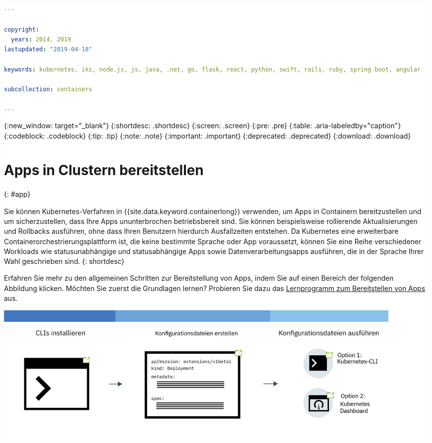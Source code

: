 ```yaml
---

copyright:
  years: 2014, 2019
lastupdated: "2019-04-18"

keywords: kubernetes, iks, node.js, js, java, .net, go, flask, react, python, swift, rails, ruby, spring boot, angular

subcollection: containers

---
```


{:new_window: target="_blank"}
{:shortdesc: .shortdesc}
{:screen: .screen}
{:pre: .pre}
{:table: .aria-labeledby="caption"}
{:codeblock: .codeblock}
{:tip: .tip}
{:note: .note}
{:important: .important}
{:deprecated: .deprecated}
{:download: .download}



# Apps in Clustern bereitstellen
{: #app}

Sie können Kubernetes-Verfahren in {{site.data.keyword.containerlong}} verwenden, um Apps in Containern bereitzustellen und um sicherzustellen, dass Ihre Apps ununterbrochen betriebsbereit sind. Sie können beispielsweise rollierende Aktualisierungen und Rollbacks ausführen, ohne dass Ihren Benutzern hierdurch Ausfallzeiten entstehen. Da Kubernetes eine erweiterbare Containerorchestrierungsplattform ist, die keine bestimmte Sprache oder App voraussetzt, können Sie eine Reihe verschiedener Workloads wie statusunabhängige und statusabhängige Apps sowie Datenverarbeitungsapps ausführen, die in der Sprache Ihrer Wahl geschrieben sind.
{: shortdesc}

Erfahren Sie mehr zu den allgemeinen Schritten zur Bereitstellung von Apps, indem Sie auf einen Bereich der folgenden Abbildung klicken. Möchten Sie zuerst die Grundlagen lernen? Probieren Sie dazu das [Lernprogramm zum Bereitstellen von Apps](/docs/containers?topic=containers-cs_apps_tutorial#cs_apps_tutorial) aus.

<img usemap="#d62e18" border="0" class="image" id="basic_app_deployment_process" src="images/basic_app_deployment_process.png" width="780" style="width:780px;" alt="Grundlegender Bereitstellungsprozess"/>
<map name="d62e18" id="d62e18">
<area href="/docs/containers?topic=containers-cs_cli_install" target="_blank" alt="Installieren Sie die CLIs." title="Installieren Sie die CLIs." shape="rect" coords="30, 69, 179, 209" />